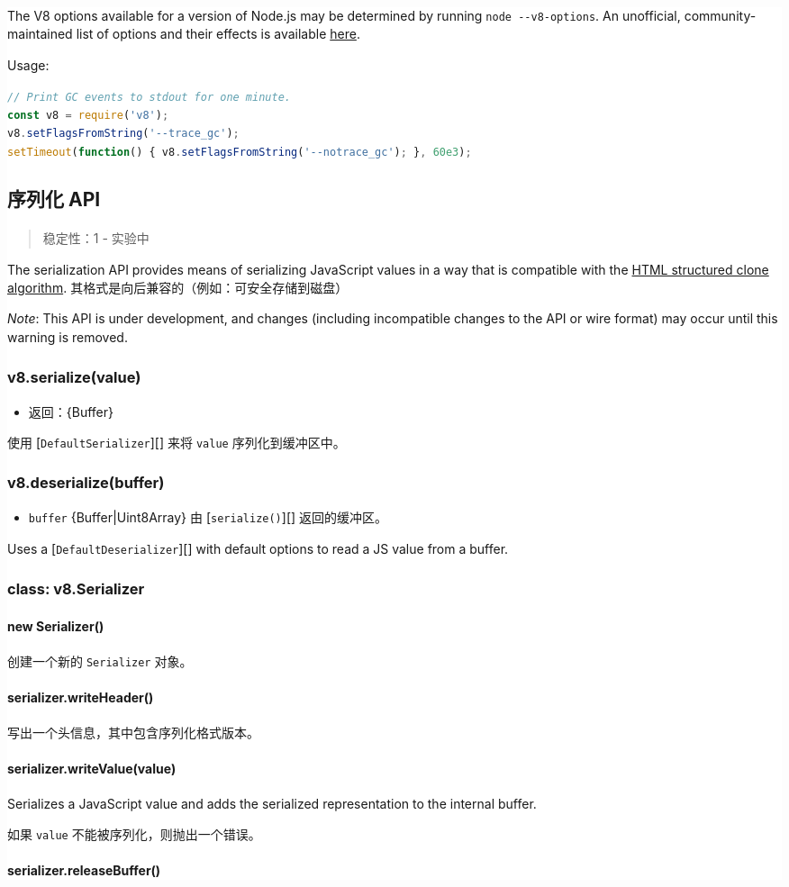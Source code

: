 The V8 options available for a version of Node.js may be determined by running `node --v8-options`. An unofficial, community-maintained list of options and their effects is available [here](https://github.com/thlorenz/v8-flags/blob/master/flags-0.11.md).

Usage:

```js
// Print GC events to stdout for one minute.
const v8 = require('v8');
v8.setFlagsFromString('--trace_gc');
setTimeout(function() { v8.setFlagsFromString('--notrace_gc'); }, 60e3);
```

## 序列化 API

> 稳定性：1 - 实验中

The serialization API provides means of serializing JavaScript values in a way that is compatible with the [HTML structured clone algorithm](https://developer.mozilla.org/en-US/docs/Web/API/Web_Workers_API/Structured_clone_algorithm). 其格式是向后兼容的（例如：可安全存储到磁盘）

*Note*: This API is under development, and changes (including incompatible changes to the API or wire format) may occur until this warning is removed.

### v8.serialize(value)

* 返回：{Buffer}

使用 [`DefaultSerializer`][] 来将 `value` 序列化到缓冲区中。

### v8.deserialize(buffer)



* `buffer` {Buffer|Uint8Array} 由 [`serialize()`][] 返回的缓冲区。

Uses a [`DefaultDeserializer`][] with default options to read a JS value from a buffer.

### class: v8.Serializer



#### new Serializer()

创建一个新的 `Serializer` 对象。

#### serializer.writeHeader()

写出一个头信息，其中包含序列化格式版本。

#### serializer.writeValue(value)

Serializes a JavaScript value and adds the serialized representation to the internal buffer.

如果 `value` 不能被序列化，则抛出一个错误。

#### serializer.releaseBuffer()
